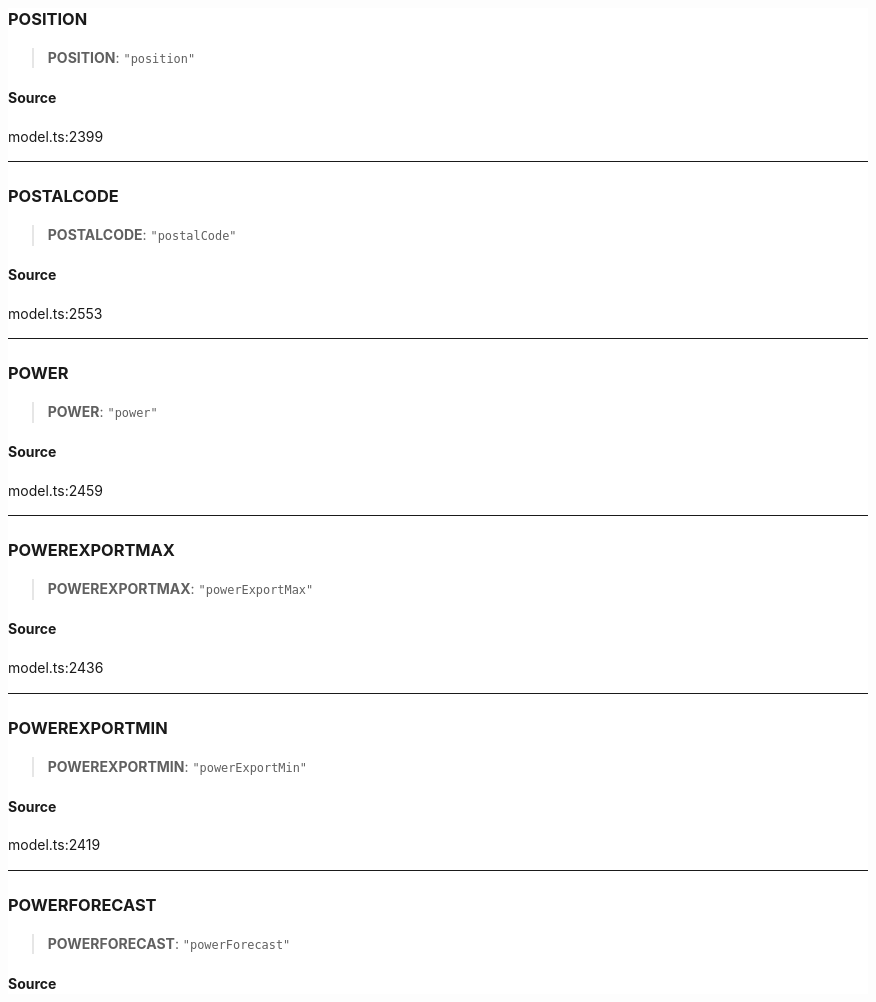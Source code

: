 ### POSITION

> **POSITION**: `"position"`

#### Source

model.ts:2399

***

### POSTALCODE

> **POSTALCODE**: `"postalCode"`

#### Source

model.ts:2553

***

### POWER

> **POWER**: `"power"`

#### Source

model.ts:2459

***

### POWEREXPORTMAX

> **POWEREXPORTMAX**: `"powerExportMax"`

#### Source

model.ts:2436

***

### POWEREXPORTMIN

> **POWEREXPORTMIN**: `"powerExportMin"`

#### Source

model.ts:2419

***

### POWERFORECAST

> **POWERFORECAST**: `"powerForecast"`

#### Source
